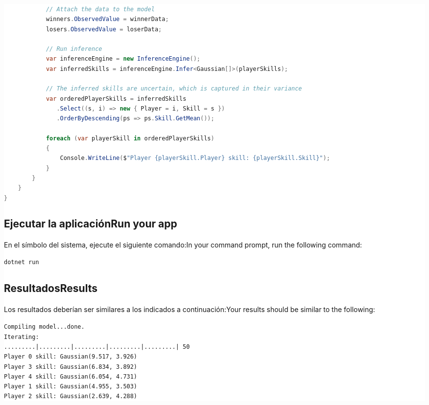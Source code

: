 ```csharp
            // Attach the data to the model
            winners.ObservedValue = winnerData;
            losers.ObservedValue = loserData;

            // Run inference
            var inferenceEngine = new InferenceEngine();
            var inferredSkills = inferenceEngine.Infer<Gaussian[]>(playerSkills);

            // The inferred skills are uncertain, which is captured in their variance
            var orderedPlayerSkills = inferredSkills
               .Select((s, i) => new { Player = i, Skill = s })
               .OrderByDescending(ps => ps.Skill.GetMean());

            foreach (var playerSkill in orderedPlayerSkills)
            {
                Console.WriteLine($"Player {playerSkill.Player} skill: {playerSkill.Skill}");
            }
        }
    }
}
```

## <a name="run-your-app"></a><span data-ttu-id="3557e-160">Ejecutar la aplicación</span><span class="sxs-lookup"><span data-stu-id="3557e-160">Run your app</span></span>

<span data-ttu-id="3557e-161">En el símbolo del sistema, ejecute el siguiente comando:</span><span class="sxs-lookup"><span data-stu-id="3557e-161">In your command prompt, run the following command:</span></span>

```dotnetcli
dotnet run
```

## <a name="results"></a><span data-ttu-id="3557e-162">Resultados</span><span class="sxs-lookup"><span data-stu-id="3557e-162">Results</span></span>

<span data-ttu-id="3557e-163">Los resultados deberían ser similares a los indicados a continuación:</span><span class="sxs-lookup"><span data-stu-id="3557e-163">Your results should be similar to the following:</span></span>

```console
Compiling model...done.
Iterating:
.........|.........|.........|.........|.........| 50
Player 0 skill: Gaussian(9.517, 3.926)
Player 3 skill: Gaussian(6.834, 3.892)
Player 4 skill: Gaussian(6.054, 4.731)
Player 1 skill: Gaussian(4.955, 3.503)
Player 2 skill: Gaussian(2.639, 4.288)
```
